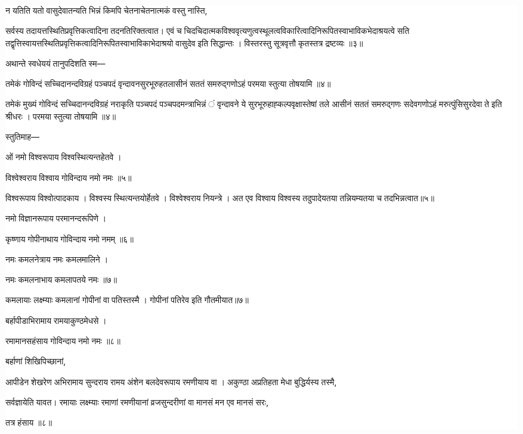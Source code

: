 न यतिति यतो वासुदेवातन्यति भिन्नं किमपि चेतनाचेतनात्मकं वस्तु नास्ति,

सर्वस्य तदायत्तस्थितिप्रवृत्तिकत्वादिना तदनतिरिक्तत्वात। एवं च चिदचिदात्मकविश्ववृत्यणुत्वस्थूलत्वविकारित्वादिनिरूपितस्वाभाविकभेदाश्रयत्वे सति तद्वृत्तिस्वायत्तस्थितिप्रवृत्तिकत्वादिनिरूपितस्वाभाविकाभेदाश्रयो वासुदेव इति सिद्धान्तः । विस्तरस्तु सूत्रवृत्तौ कृतस्तत्र द्रष्टव्यः ॥३॥



अथान्ते स्वधेययं तानुपदिशति स्म—



तमेकं गोविन्दं सच्चिदानन्दविग्रहं पञ्चपदं वृन्दावनसुरभूरुहतलासीनं सततं समरुद्गणोऽहं परमया स्तुत्या तोषयामि ॥४॥



तमेकं मुख्यं गोविन्दं सच्चिदानन्दविग्रहं नराकृति पञ्चपदं पञ्चपदमन्त्राभिन्नं ं वृन्दावने ये सुरभूरुहाह्कल्पवृक्षास्तेषां तले आसीनं सततं समरुद्गणः सदेवगणोऽहं मरुत्पुंसिसुरदेवा ते इति श्रीधरः । परमया स्तुत्या तोषयामि ॥४॥



स्तुतिमाह—



ओं नमो विश्वरूपाय विश्वस्थित्यन्तहेतवे ।

विश्वेश्वराय विश्वाय गोविन्दाय नमो नमः ॥५॥



विश्वरूपाय विश्वोत्पादकाय । विश्वस्य स्थित्यन्तयोर्हेतवे । विश्वेश्वराय नियन्त्रे । अत एव विश्वाय विश्वस्य तदुपादेयतया तन्नियम्यतया च तदभिन्नत्वात॥५॥



नमो विज्ञानरूपाय परमानन्दरूपिणे ।

कृष्णाय गोपीनाथाय गोविन्दाय नमो नमम् ॥६॥



नमः कमलनेत्राय नमः कमलमालिने ।

नमः कमलनाभाय कमलापतये नमः ॥७॥



कमलायाः लक्ष्म्याः कमलानां गोपीनां वा पतिस्तस्मै । गोपीनां पतिरेव इति गौतमीयात॥७॥



बर्हापीडाभिरामाय रामयाकुण्ठमेधसे ।

रमामानसहंसाय गोविन्दाय नमो नमः ॥८॥



बर्हाणां शिखिपिच्छानां,

आपीडेन शेखरेण अभिरामाय सुन्दराय रामय अंशेन बलदेवरूपाय रमणीयाय वा । अकुण्ठा अप्रतिहता मेधा बुद्धिर्यस्य तस्मै,

सर्वज्ञायेति यावत। रमायाः लक्ष्म्याः रमाणां रमणीयानां व्रजसुन्दरीणां वा मानसं मन एव मानसं सरः,

तत्र हंसाय ॥८॥

